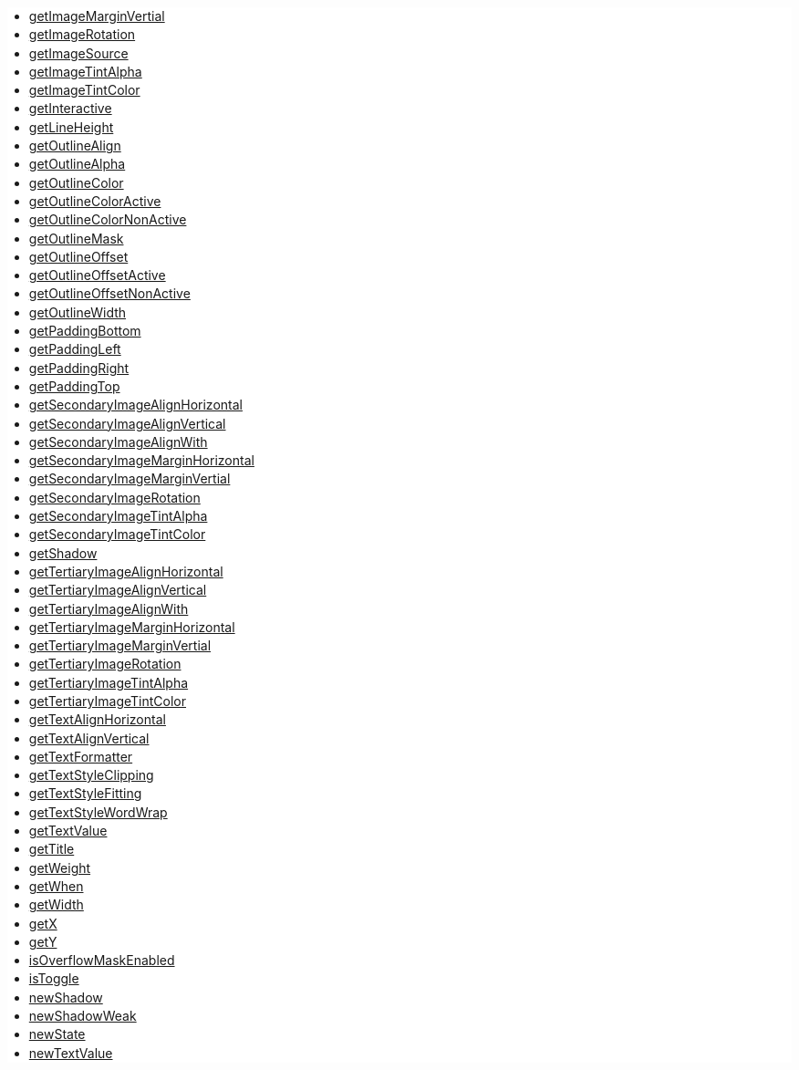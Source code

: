 - [getImageMarginVertial](DThemeDarkSliderTrackVertical.md#getimagemarginvertial)
- [getImageRotation](DThemeDarkSliderTrackVertical.md#getimagerotation)
- [getImageSource](DThemeDarkSliderTrackVertical.md#getimagesource)
- [getImageTintAlpha](DThemeDarkSliderTrackVertical.md#getimagetintalpha)
- [getImageTintColor](DThemeDarkSliderTrackVertical.md#getimagetintcolor)
- [getInteractive](DThemeDarkSliderTrackVertical.md#getinteractive)
- [getLineHeight](DThemeDarkSliderTrackVertical.md#getlineheight)
- [getOutlineAlign](DThemeDarkSliderTrackVertical.md#getoutlinealign)
- [getOutlineAlpha](DThemeDarkSliderTrackVertical.md#getoutlinealpha)
- [getOutlineColor](DThemeDarkSliderTrackVertical.md#getoutlinecolor)
- [getOutlineColorActive](DThemeDarkSliderTrackVertical.md#getoutlinecoloractive)
- [getOutlineColorNonActive](DThemeDarkSliderTrackVertical.md#getoutlinecolornonactive)
- [getOutlineMask](DThemeDarkSliderTrackVertical.md#getoutlinemask)
- [getOutlineOffset](DThemeDarkSliderTrackVertical.md#getoutlineoffset)
- [getOutlineOffsetActive](DThemeDarkSliderTrackVertical.md#getoutlineoffsetactive)
- [getOutlineOffsetNonActive](DThemeDarkSliderTrackVertical.md#getoutlineoffsetnonactive)
- [getOutlineWidth](DThemeDarkSliderTrackVertical.md#getoutlinewidth)
- [getPaddingBottom](DThemeDarkSliderTrackVertical.md#getpaddingbottom)
- [getPaddingLeft](DThemeDarkSliderTrackVertical.md#getpaddingleft)
- [getPaddingRight](DThemeDarkSliderTrackVertical.md#getpaddingright)
- [getPaddingTop](DThemeDarkSliderTrackVertical.md#getpaddingtop)
- [getSecondaryImageAlignHorizontal](DThemeDarkSliderTrackVertical.md#getsecondaryimagealignhorizontal)
- [getSecondaryImageAlignVertical](DThemeDarkSliderTrackVertical.md#getsecondaryimagealignvertical)
- [getSecondaryImageAlignWith](DThemeDarkSliderTrackVertical.md#getsecondaryimagealignwith)
- [getSecondaryImageMarginHorizontal](DThemeDarkSliderTrackVertical.md#getsecondaryimagemarginhorizontal)
- [getSecondaryImageMarginVertial](DThemeDarkSliderTrackVertical.md#getsecondaryimagemarginvertial)
- [getSecondaryImageRotation](DThemeDarkSliderTrackVertical.md#getsecondaryimagerotation)
- [getSecondaryImageTintAlpha](DThemeDarkSliderTrackVertical.md#getsecondaryimagetintalpha)
- [getSecondaryImageTintColor](DThemeDarkSliderTrackVertical.md#getsecondaryimagetintcolor)
- [getShadow](DThemeDarkSliderTrackVertical.md#getshadow)
- [getTertiaryImageAlignHorizontal](DThemeDarkSliderTrackVertical.md#gettertiaryimagealignhorizontal)
- [getTertiaryImageAlignVertical](DThemeDarkSliderTrackVertical.md#gettertiaryimagealignvertical)
- [getTertiaryImageAlignWith](DThemeDarkSliderTrackVertical.md#gettertiaryimagealignwith)
- [getTertiaryImageMarginHorizontal](DThemeDarkSliderTrackVertical.md#gettertiaryimagemarginhorizontal)
- [getTertiaryImageMarginVertial](DThemeDarkSliderTrackVertical.md#gettertiaryimagemarginvertial)
- [getTertiaryImageRotation](DThemeDarkSliderTrackVertical.md#gettertiaryimagerotation)
- [getTertiaryImageTintAlpha](DThemeDarkSliderTrackVertical.md#gettertiaryimagetintalpha)
- [getTertiaryImageTintColor](DThemeDarkSliderTrackVertical.md#gettertiaryimagetintcolor)
- [getTextAlignHorizontal](DThemeDarkSliderTrackVertical.md#gettextalignhorizontal)
- [getTextAlignVertical](DThemeDarkSliderTrackVertical.md#gettextalignvertical)
- [getTextFormatter](DThemeDarkSliderTrackVertical.md#gettextformatter)
- [getTextStyleClipping](DThemeDarkSliderTrackVertical.md#gettextstyleclipping)
- [getTextStyleFitting](DThemeDarkSliderTrackVertical.md#gettextstylefitting)
- [getTextStyleWordWrap](DThemeDarkSliderTrackVertical.md#gettextstylewordwrap)
- [getTextValue](DThemeDarkSliderTrackVertical.md#gettextvalue)
- [getTitle](DThemeDarkSliderTrackVertical.md#gettitle)
- [getWeight](DThemeDarkSliderTrackVertical.md#getweight)
- [getWhen](DThemeDarkSliderTrackVertical.md#getwhen)
- [getWidth](DThemeDarkSliderTrackVertical.md#getwidth)
- [getX](DThemeDarkSliderTrackVertical.md#getx)
- [getY](DThemeDarkSliderTrackVertical.md#gety)
- [isOverflowMaskEnabled](DThemeDarkSliderTrackVertical.md#isoverflowmaskenabled)
- [isToggle](DThemeDarkSliderTrackVertical.md#istoggle)
- [newShadow](DThemeDarkSliderTrackVertical.md#newshadow)
- [newShadowWeak](DThemeDarkSliderTrackVertical.md#newshadowweak)
- [newState](DThemeDarkSliderTrackVertical.md#newstate)
- [newTextValue](DThemeDarkSliderTrackVertical.md#newtextvalue)
